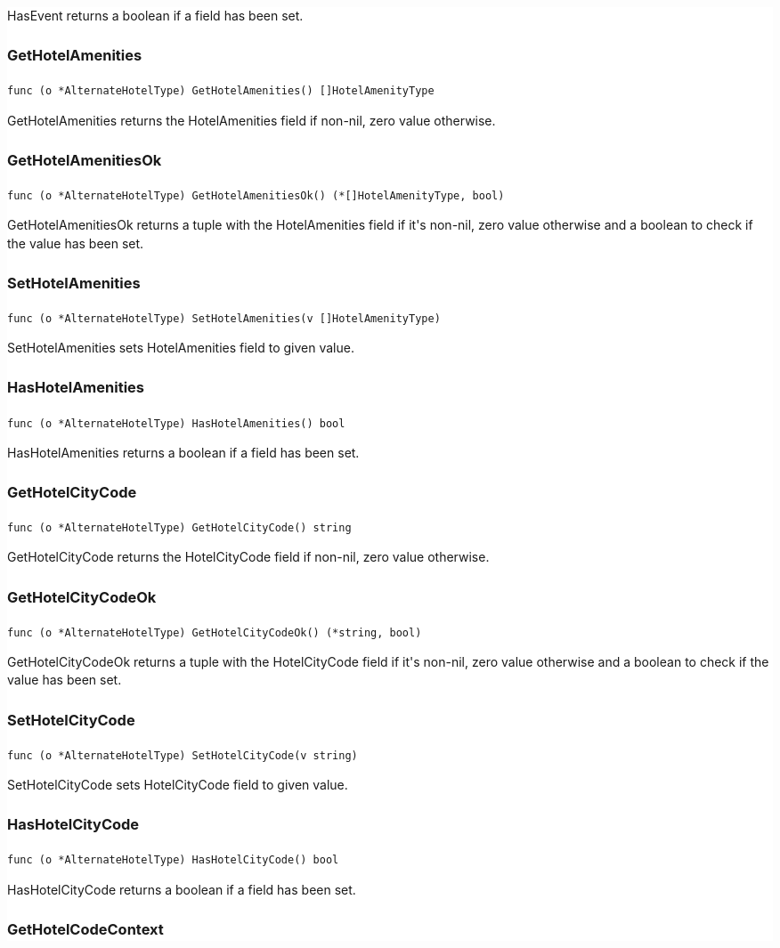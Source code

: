 HasEvent returns a boolean if a field has been set.

### GetHotelAmenities

`func (o *AlternateHotelType) GetHotelAmenities() []HotelAmenityType`

GetHotelAmenities returns the HotelAmenities field if non-nil, zero value otherwise.

### GetHotelAmenitiesOk

`func (o *AlternateHotelType) GetHotelAmenitiesOk() (*[]HotelAmenityType, bool)`

GetHotelAmenitiesOk returns a tuple with the HotelAmenities field if it's non-nil, zero value otherwise
and a boolean to check if the value has been set.

### SetHotelAmenities

`func (o *AlternateHotelType) SetHotelAmenities(v []HotelAmenityType)`

SetHotelAmenities sets HotelAmenities field to given value.

### HasHotelAmenities

`func (o *AlternateHotelType) HasHotelAmenities() bool`

HasHotelAmenities returns a boolean if a field has been set.

### GetHotelCityCode

`func (o *AlternateHotelType) GetHotelCityCode() string`

GetHotelCityCode returns the HotelCityCode field if non-nil, zero value otherwise.

### GetHotelCityCodeOk

`func (o *AlternateHotelType) GetHotelCityCodeOk() (*string, bool)`

GetHotelCityCodeOk returns a tuple with the HotelCityCode field if it's non-nil, zero value otherwise
and a boolean to check if the value has been set.

### SetHotelCityCode

`func (o *AlternateHotelType) SetHotelCityCode(v string)`

SetHotelCityCode sets HotelCityCode field to given value.

### HasHotelCityCode

`func (o *AlternateHotelType) HasHotelCityCode() bool`

HasHotelCityCode returns a boolean if a field has been set.

### GetHotelCodeContext
